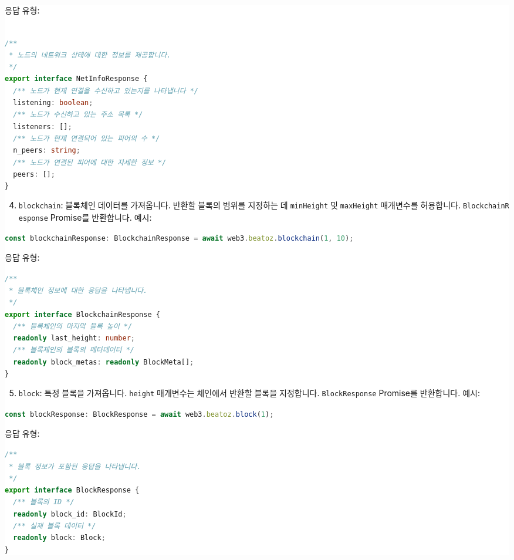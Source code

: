 응답 유형:
```typescript

/**
 * 노드의 네트워크 상태에 대한 정보를 제공합니다.
 */
export interface NetInfoResponse {
  /** 노드가 현재 연결을 수신하고 있는지를 나타냅니다 */
  listening: boolean;
  /** 노드가 수신하고 있는 주소 목록 */
  listeners: [];
  /** 노드가 현재 연결되어 있는 피어의 수 */
  n_peers: string;
  /** 노드가 연결된 피어에 대한 자세한 정보 */
  peers: [];
}
```


4. `blockchain`: 블록체인 데이터를 가져옵니다. 반환할 블록의 범위를 지정하는 데 `minHeight` 및 `maxHeight` 매개변수를 허용합니다. `BlockchainResponse` Promise를 반환합니다.
예시:
```js
const blockchainResponse: BlockchainResponse = await web3.beatoz.blockchain(1, 10);
```

응답 유형:
```typescript
/**
 * 블록체인 정보에 대한 응답을 나타냅니다.
 */
export interface BlockchainResponse {
  /** 블록체인의 마지막 블록 높이 */
  readonly last_height: number;
  /** 블록체인의 블록의 메타데이터 */
  readonly block_metas: readonly BlockMeta[];
}
```




5. `block`: 특정 블록을 가져옵니다. `height` 매개변수는 체인에서 반환할 블록을 지정합니다. `BlockResponse` Promise를 반환합니다.
예시:
```js
const blockResponse: BlockResponse = await web3.beatoz.block(1);
```

응답 유형:
```typescript
/**
 * 블록 정보가 포함된 응답을 나타냅니다.
 */
export interface BlockResponse {
  /** 블록의 ID */
  readonly block_id: BlockId;
  /** 실제 블록 데이터 */
  readonly block: Block;
}
```
